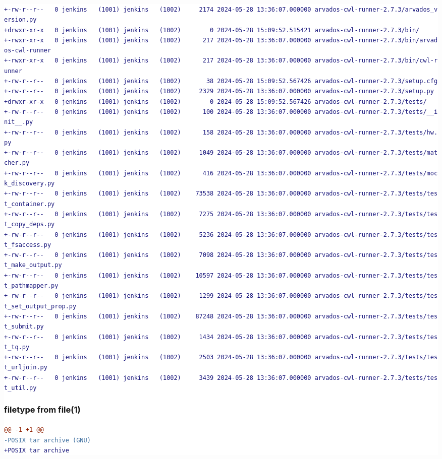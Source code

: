 ```diff
+-rw-r--r--   0 jenkins   (1001) jenkins   (1002)     2174 2024-05-28 13:36:07.000000 arvados-cwl-runner-2.7.3/arvados_version.py
+drwxr-xr-x   0 jenkins   (1001) jenkins   (1002)        0 2024-05-28 15:09:52.515421 arvados-cwl-runner-2.7.3/bin/
+-rwxr-xr-x   0 jenkins   (1001) jenkins   (1002)      217 2024-05-28 13:36:07.000000 arvados-cwl-runner-2.7.3/bin/arvados-cwl-runner
+-rwxr-xr-x   0 jenkins   (1001) jenkins   (1002)      217 2024-05-28 13:36:07.000000 arvados-cwl-runner-2.7.3/bin/cwl-runner
+-rw-r--r--   0 jenkins   (1001) jenkins   (1002)       38 2024-05-28 15:09:52.567426 arvados-cwl-runner-2.7.3/setup.cfg
+-rw-r--r--   0 jenkins   (1001) jenkins   (1002)     2329 2024-05-28 13:36:07.000000 arvados-cwl-runner-2.7.3/setup.py
+drwxr-xr-x   0 jenkins   (1001) jenkins   (1002)        0 2024-05-28 15:09:52.567426 arvados-cwl-runner-2.7.3/tests/
+-rw-r--r--   0 jenkins   (1001) jenkins   (1002)      100 2024-05-28 13:36:07.000000 arvados-cwl-runner-2.7.3/tests/__init__.py
+-rw-r--r--   0 jenkins   (1001) jenkins   (1002)      158 2024-05-28 13:36:07.000000 arvados-cwl-runner-2.7.3/tests/hw.py
+-rw-r--r--   0 jenkins   (1001) jenkins   (1002)     1049 2024-05-28 13:36:07.000000 arvados-cwl-runner-2.7.3/tests/matcher.py
+-rw-r--r--   0 jenkins   (1001) jenkins   (1002)      416 2024-05-28 13:36:07.000000 arvados-cwl-runner-2.7.3/tests/mock_discovery.py
+-rw-r--r--   0 jenkins   (1001) jenkins   (1002)    73538 2024-05-28 13:36:07.000000 arvados-cwl-runner-2.7.3/tests/test_container.py
+-rw-r--r--   0 jenkins   (1001) jenkins   (1002)     7275 2024-05-28 13:36:07.000000 arvados-cwl-runner-2.7.3/tests/test_copy_deps.py
+-rw-r--r--   0 jenkins   (1001) jenkins   (1002)     5236 2024-05-28 13:36:07.000000 arvados-cwl-runner-2.7.3/tests/test_fsaccess.py
+-rw-r--r--   0 jenkins   (1001) jenkins   (1002)     7098 2024-05-28 13:36:07.000000 arvados-cwl-runner-2.7.3/tests/test_make_output.py
+-rw-r--r--   0 jenkins   (1001) jenkins   (1002)    10597 2024-05-28 13:36:07.000000 arvados-cwl-runner-2.7.3/tests/test_pathmapper.py
+-rw-r--r--   0 jenkins   (1001) jenkins   (1002)     1299 2024-05-28 13:36:07.000000 arvados-cwl-runner-2.7.3/tests/test_set_output_prop.py
+-rw-r--r--   0 jenkins   (1001) jenkins   (1002)    87248 2024-05-28 13:36:07.000000 arvados-cwl-runner-2.7.3/tests/test_submit.py
+-rw-r--r--   0 jenkins   (1001) jenkins   (1002)     1434 2024-05-28 13:36:07.000000 arvados-cwl-runner-2.7.3/tests/test_tq.py
+-rw-r--r--   0 jenkins   (1001) jenkins   (1002)     2503 2024-05-28 13:36:07.000000 arvados-cwl-runner-2.7.3/tests/test_urljoin.py
+-rw-r--r--   0 jenkins   (1001) jenkins   (1002)     3439 2024-05-28 13:36:07.000000 arvados-cwl-runner-2.7.3/tests/test_util.py
```

### filetype from file(1)

```diff
@@ -1 +1 @@
-POSIX tar archive (GNU)
+POSIX tar archive
```
